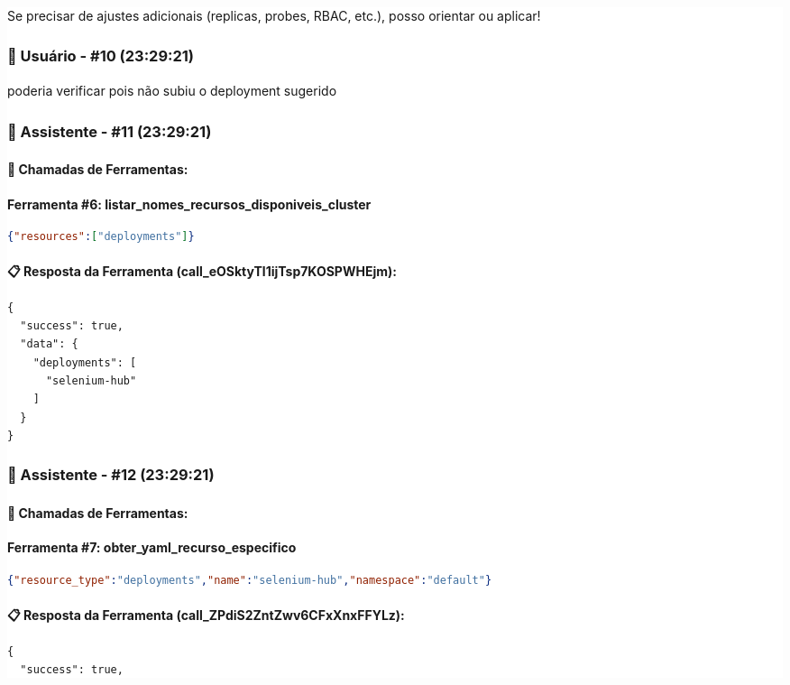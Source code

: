 Se precisar de ajustes adicionais (replicas, probes, RBAC, etc.), posso orientar ou aplicar!

### 👤 Usuário - #10 (23:29:21)

poderia verificar pois não subiu o deployment sugerido

### 🤖 Assistente - #11 (23:29:21)


#### 🔧 Chamadas de Ferramentas:

**Ferramenta #6: listar_nomes_recursos_disponiveis_cluster**

```json
{"resources":["deployments"]}
```

#### 📋 Resposta da Ferramenta (call_eOSktyTl1ijTsp7KOSPWHEjm):

```
{
  "success": true,
  "data": {
    "deployments": [
      "selenium-hub"
    ]
  }
}
```

### 🤖 Assistente - #12 (23:29:21)


#### 🔧 Chamadas de Ferramentas:

**Ferramenta #7: obter_yaml_recurso_especifico**

```json
{"resource_type":"deployments","name":"selenium-hub","namespace":"default"}
```

#### 📋 Resposta da Ferramenta (call_ZPdiS2ZntZwv6CFxXnxFFYLz):

```
{
  "success": true,
```